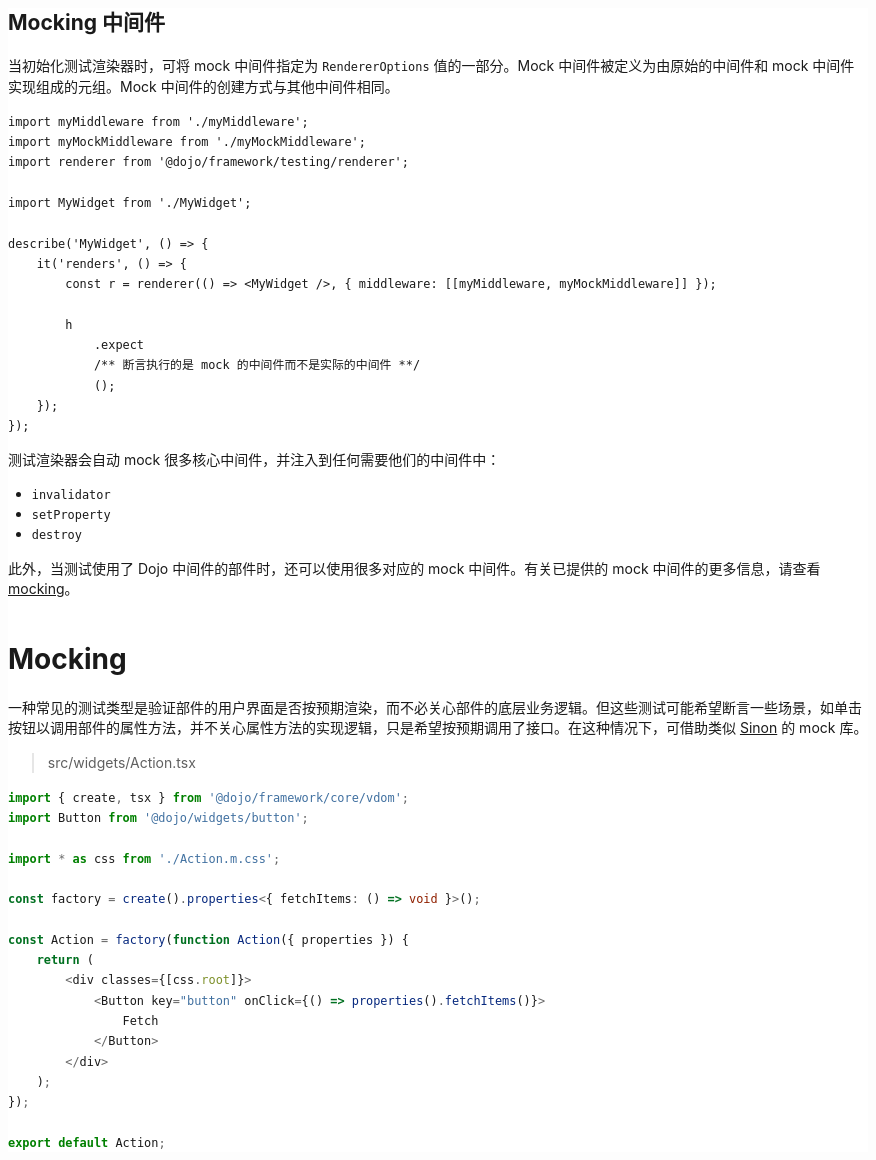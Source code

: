## Mocking 中间件

当初始化测试渲染器时，可将 mock 中间件指定为 `RendererOptions` 值的一部分。Mock 中间件被定义为由原始的中间件和 mock 中间件实现组成的元组。Mock 中间件的创建方式与其他中间件相同。

```tsx
import myMiddleware from './myMiddleware';
import myMockMiddleware from './myMockMiddleware';
import renderer from '@dojo/framework/testing/renderer';

import MyWidget from './MyWidget';

describe('MyWidget', () => {
	it('renders', () => {
		const r = renderer(() => <MyWidget />, { middleware: [[myMiddleware, myMockMiddleware]] });

		h
			.expect
			/** 断言执行的是 mock 的中间件而不是实际的中间件 **/
			();
	});
});
```

测试渲染器会自动 mock 很多核心中间件，并注入到任何需要他们的中间件中：

-   `invalidator`
-   `setProperty`
-   `destroy`

此外，当测试使用了 Dojo 中间件的部件时，还可以使用很多对应的 mock 中间件。有关已提供的 mock 中间件的更多信息，请查看 [mocking](/learn/testing/mocking#provided-middleware-mocks)。

# Mocking

一种常见的测试类型是验证部件的用户界面是否按预期渲染，而不必关心部件的底层业务逻辑。但这些测试可能希望断言一些场景，如单击按钮以调用部件的属性方法，并不关心属性方法的实现逻辑，只是希望按预期调用了接口。在这种情况下，可借助类似 [Sinon] 的 mock 库。

> src/widgets/Action.tsx

```ts
import { create, tsx } from '@dojo/framework/core/vdom';
import Button from '@dojo/widgets/button';

import * as css from './Action.m.css';

const factory = create().properties<{ fetchItems: () => void }>();

const Action = factory(function Action({ properties }) {
	return (
		<div classes={[css.root]}>
			<Button key="button" onClick={() => properties().fetchItems()}>
				Fetch
			</Button>
		</div>
	);
});

export default Action;
```


[browserstack]: https://www.browserstack.com/
[dojo cli]: https://github.com/dojo/cli
[intern]: https://theintern.io/
[saucelabs]: https://saucelabs.com/
[selenium]: http://www.seleniumhq.org/
[sinon]: https://sinonjs.org/
[testingbot]: https://testingbot.com/